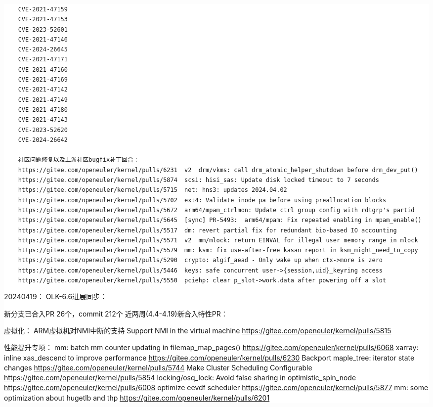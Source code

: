         CVE-2021-47159
        CVE-2021-47153
        CVE-2023-52601
        CVE-2021-47146
        CVE-2024-26645
        CVE-2021-47171
        CVE-2021-47160
        CVE-2021-47169
        CVE-2021-47142
        CVE-2021-47149
        CVE-2021-47180
        CVE-2021-47143
        CVE-2023-52620
        CVE-2024-26642

        社区问题修复以及上游社区bugfix补丁回合：
        https://gitee.com/openeuler/kernel/pulls/6231  v2  drm/vkms: call drm_atomic_helper_shutdown before drm_dev_put()
        https://gitee.com/openeuler/kernel/pulls/5874  scsi: hisi_sas: Update disk locked timeout to 7 seconds
        https://gitee.com/openeuler/kernel/pulls/5715  net: hns3: updates 2024.04.02
        https://gitee.com/openeuler/kernel/pulls/5702  ext4: Validate inode pa before using preallocation blocks
        https://gitee.com/openeuler/kernel/pulls/5672  arm64/mpam_ctrlmon: Update ctrl group config with rdtgrp's partid
        https://gitee.com/openeuler/kernel/pulls/5645  [sync] PR-5493:  arm64/mpam: Fix repeated enabling in mpam_enable()
        https://gitee.com/openeuler/kernel/pulls/5517  dm: revert partial fix for redundant bio-based IO accounting
        https://gitee.com/openeuler/kernel/pulls/5571  v2  mm/mlock: return EINVAL for illegal user memory range in mlock
        https://gitee.com/openeuler/kernel/pulls/5579  mm: ksm: fix use-after-free kasan report in ksm_might_need_to_copy
        https://gitee.com/openeuler/kernel/pulls/5290  crypto: algif_aead - Only wake up when ctx->more is zero
        https://gitee.com/openeuler/kernel/pulls/5446  keys: safe concurrent user->{session,uid}_keyring access
        https://gitee.com/openeuler/kernel/pulls/5550  pciehp: clear p_slot->work.data after powering off a slot

20240419：
OLK-6.6进展同步：

新分支已合入PR 26个，commit 212个
近两周(4.4-4.19)新合入特性PR：

虚拟化：
                ARM虚拟机对NMI中断的支持 Support NMI in the virtual machine https://gitee.com/openeuler/kernel/pulls/5815

性能提升专项：
                mm: batch mm counter updating in filemap_map_pages() https://gitee.com/openeuler/kernel/pulls/6068
                xarray: inline xas_descend to improve performance https://gitee.com/openeuler/kernel/pulls/6230
                Backport maple_tree: iterator state changes https://gitee.com/openeuler/kernel/pulls/5744
                Make Cluster Scheduling Configurable https://gitee.com/openeuler/kernel/pulls/5854
                locking/osq_lock: Avoid false sharing in optimistic_spin_node https://gitee.com/openeuler/kernel/pulls/6008
                optimize eevdf scheduler https://gitee.com/openeuler/kernel/pulls/5877
                mm: some optimization about hugetlb and thp https://gitee.com/openeuler/kernel/pulls/6201
